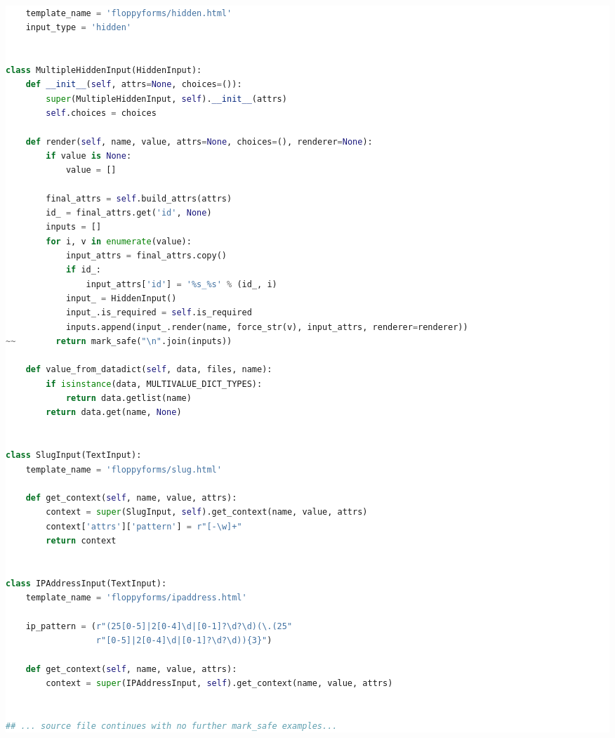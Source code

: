 ```python
    template_name = 'floppyforms/hidden.html'
    input_type = 'hidden'


class MultipleHiddenInput(HiddenInput):
    def __init__(self, attrs=None, choices=()):
        super(MultipleHiddenInput, self).__init__(attrs)
        self.choices = choices

    def render(self, name, value, attrs=None, choices=(), renderer=None):
        if value is None:
            value = []

        final_attrs = self.build_attrs(attrs)
        id_ = final_attrs.get('id', None)
        inputs = []
        for i, v in enumerate(value):
            input_attrs = final_attrs.copy()
            if id_:
                input_attrs['id'] = '%s_%s' % (id_, i)
            input_ = HiddenInput()
            input_.is_required = self.is_required
            inputs.append(input_.render(name, force_str(v), input_attrs, renderer=renderer))
~~        return mark_safe("\n".join(inputs))

    def value_from_datadict(self, data, files, name):
        if isinstance(data, MULTIVALUE_DICT_TYPES):
            return data.getlist(name)
        return data.get(name, None)


class SlugInput(TextInput):
    template_name = 'floppyforms/slug.html'

    def get_context(self, name, value, attrs):
        context = super(SlugInput, self).get_context(name, value, attrs)
        context['attrs']['pattern'] = r"[-\w]+"
        return context


class IPAddressInput(TextInput):
    template_name = 'floppyforms/ipaddress.html'

    ip_pattern = (r"(25[0-5]|2[0-4]\d|[0-1]?\d?\d)(\.(25"
                  r"[0-5]|2[0-4]\d|[0-1]?\d?\d)){3}")

    def get_context(self, name, value, attrs):
        context = super(IPAddressInput, self).get_context(name, value, attrs)


## ... source file continues with no further mark_safe examples...

```
